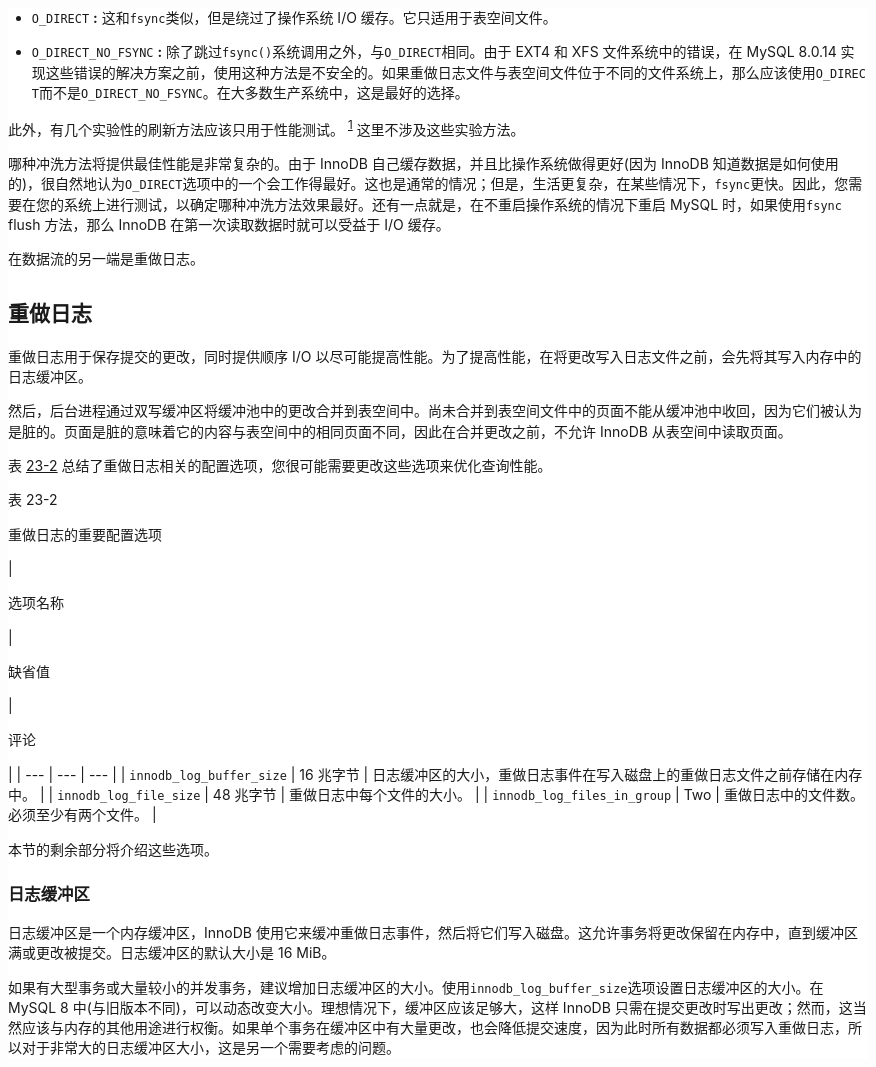 *   `O_DIRECT` **:** 这和`fsync`类似，但是绕过了操作系统 I/O 缓存。它只适用于表空间文件。

*   `O_DIRECT_NO_FSYNC` **:** 除了跳过`fsync()`系统调用之外，与`O_DIRECT`相同。由于 EXT4 和 XFS 文件系统中的错误，在 MySQL 8.0.14 实现这些错误的解决方案之前，使用这种方法是不安全的。如果重做日志文件与表空间文件位于不同的文件系统上，那么应该使用`O_DIRECT`而不是`O_DIRECT_NO_FSYNC`。在大多数生产系统中，这是最好的选择。

此外，有几个实验性的刷新方法应该只用于性能测试。 <sup>[1](#Fn1)</sup> 这里不涉及这些实验方法。

哪种冲洗方法将提供最佳性能是非常复杂的。由于 InnoDB 自己缓存数据，并且比操作系统做得更好(因为 InnoDB 知道数据是如何使用的)，很自然地认为`O_DIRECT`选项中的一个会工作得最好。这也是通常的情况；但是，生活更复杂，在某些情况下，`fsync`更快。因此，您需要在您的系统上进行测试，以确定哪种冲洗方法效果最好。还有一点就是，在不重启操作系统的情况下重启 MySQL 时，如果使用`fsync` flush 方法，那么 InnoDB 在第一次读取数据时就可以受益于 I/O 缓存。

在数据流的另一端是重做日志。

## 重做日志

重做日志用于保存提交的更改，同时提供顺序 I/O 以尽可能提高性能。为了提高性能，在将更改写入日志文件之前，会先将其写入内存中的日志缓冲区。

然后，后台进程通过双写缓冲区将缓冲池中的更改合并到表空间中。尚未合并到表空间文件中的页面不能从缓冲池中收回，因为它们被认为是脏的。页面是脏的意味着它的内容与表空间中的相同页面不同，因此在合并更改之前，不允许 InnoDB 从表空间中读取页面。

表 [23-2](#Tab2) 总结了重做日志相关的配置选项，您很可能需要更改这些选项来优化查询性能。

表 23-2

重做日志的重要配置选项

<colgroup><col class="tcol1 align-left"> <col class="tcol2 align-left"> <col class="tcol3 align-left"></colgroup> 
| 

选项名称

 | 

缺省值

 | 

评论

 |
| --- | --- | --- |
| `innodb_log_buffer_size` | 16 兆字节 | 日志缓冲区的大小，重做日志事件在写入磁盘上的重做日志文件之前存储在内存中。 |
| `innodb_log_file_size` | 48 兆字节 | 重做日志中每个文件的大小。 |
| `innodb_log_files_in_group` | Two | 重做日志中的文件数。必须至少有两个文件。 |

本节的剩余部分将介绍这些选项。

### 日志缓冲区

日志缓冲区是一个内存缓冲区，InnoDB 使用它来缓冲重做日志事件，然后将它们写入磁盘。这允许事务将更改保留在内存中，直到缓冲区满或更改被提交。日志缓冲区的默认大小是 16 MiB。

如果有大型事务或大量较小的并发事务，建议增加日志缓冲区的大小。使用`innodb_log_buffer_size`选项设置日志缓冲区的大小。在 MySQL 8 中(与旧版本不同)，可以动态改变大小。理想情况下，缓冲区应该足够大，这样 InnoDB 只需在提交更改时写出更改；然而，这当然应该与内存的其他用途进行权衡。如果单个事务在缓冲区中有大量更改，也会降低提交速度，因为此时所有数据都必须写入重做日志，所以对于非常大的日志缓冲区大小，这是另一个需要考虑的问题。
